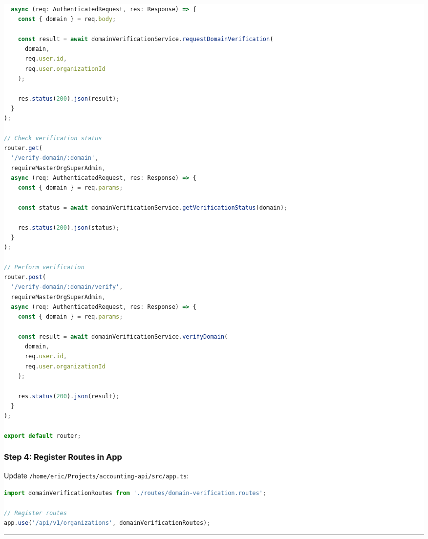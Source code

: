 ```typescript
  async (req: AuthenticatedRequest, res: Response) => {
    const { domain } = req.body;

    const result = await domainVerificationService.requestDomainVerification(
      domain,
      req.user.id,
      req.user.organizationId
    );

    res.status(200).json(result);
  }
);

// Check verification status
router.get(
  '/verify-domain/:domain',
  requireMasterOrgSuperAdmin,
  async (req: AuthenticatedRequest, res: Response) => {
    const { domain } = req.params;

    const status = await domainVerificationService.getVerificationStatus(domain);

    res.status(200).json(status);
  }
);

// Perform verification
router.post(
  '/verify-domain/:domain/verify',
  requireMasterOrgSuperAdmin,
  async (req: AuthenticatedRequest, res: Response) => {
    const { domain } = req.params;

    const result = await domainVerificationService.verifyDomain(
      domain,
      req.user.id,
      req.user.organizationId
    );

    res.status(200).json(result);
  }
);

export default router;
```

### Step 4: Register Routes in App

Update `/home/eric/Projects/accounting-api/src/app.ts`:

```typescript
import domainVerificationRoutes from './routes/domain-verification.routes';

// Register routes
app.use('/api/v1/organizations', domainVerificationRoutes);
```

---